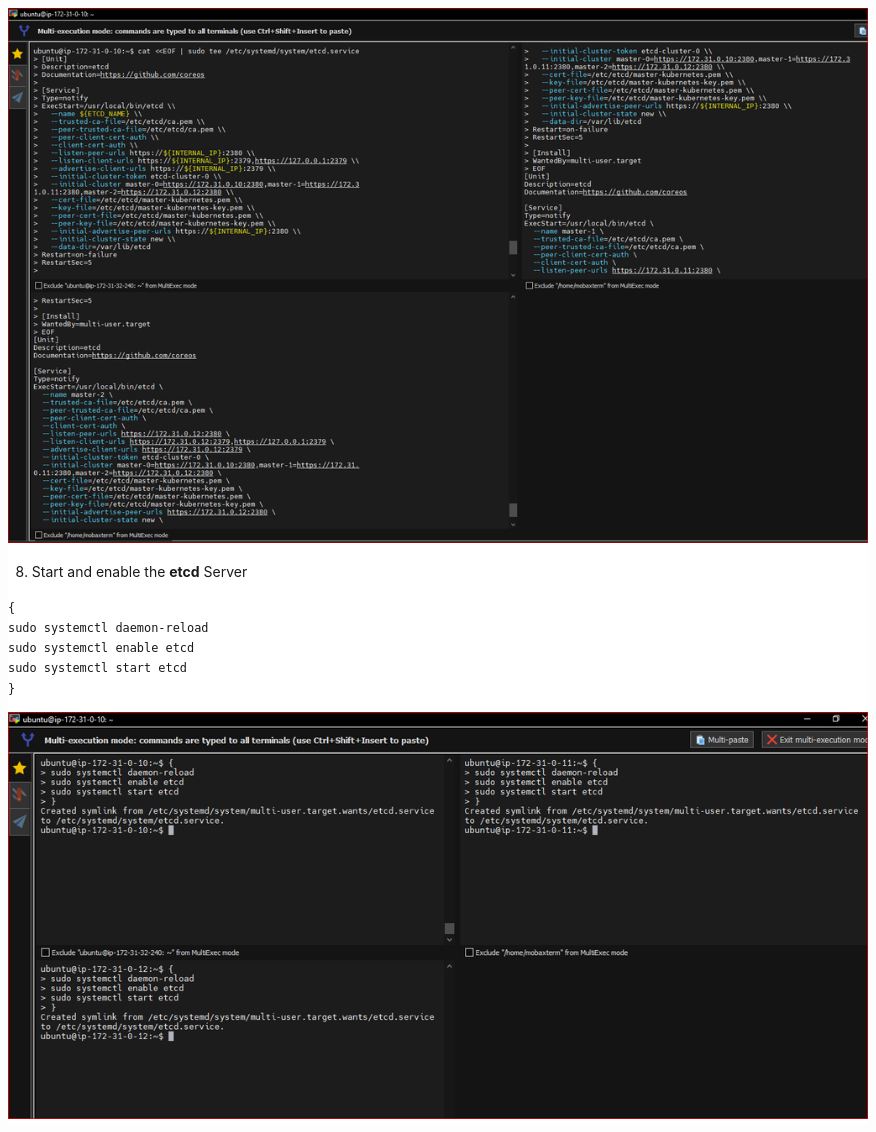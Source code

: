 ![](./Images/images21/etcd%20service%20file.PNG)

8. Start and enable the **etcd** Server 
```
{
sudo systemctl daemon-reload
sudo systemctl enable etcd
sudo systemctl start etcd
}
```
![](./Images/images21/start%20n%20enable%20etcd%20server.PNG)
